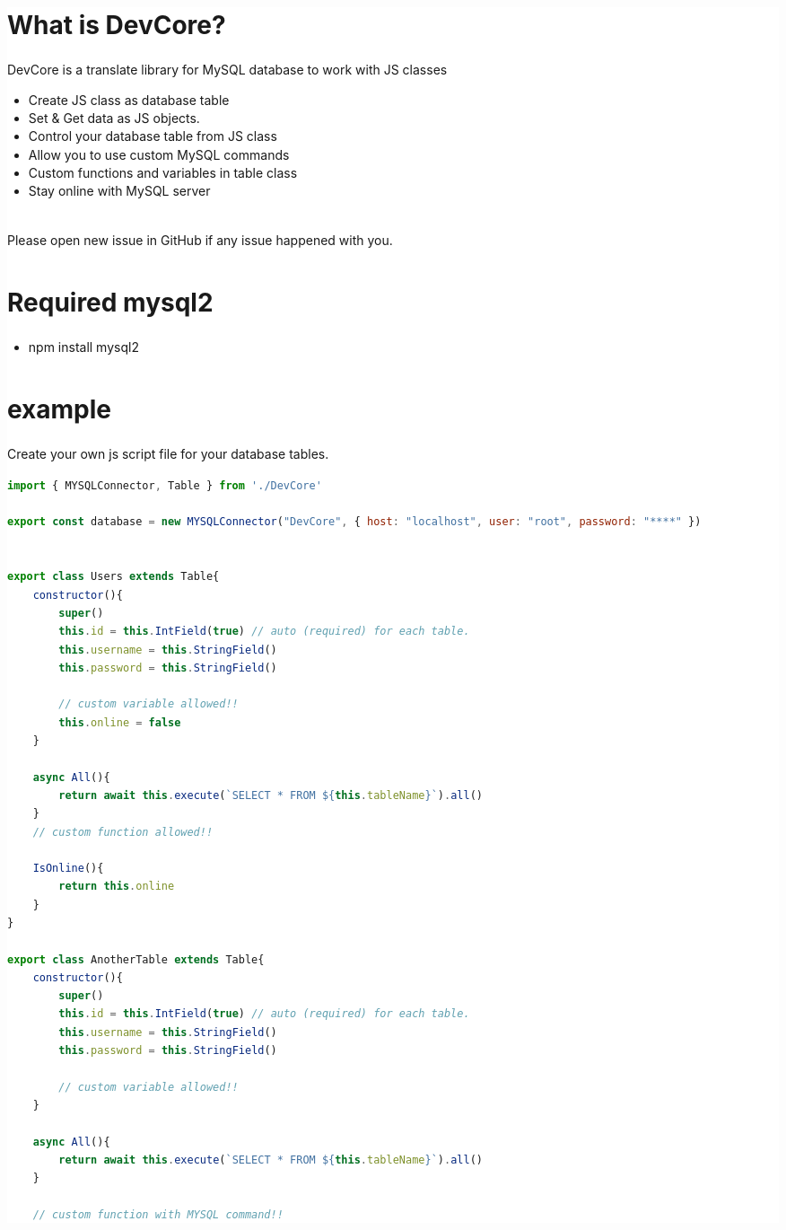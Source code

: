 # What is DevCore?
DevCore is a translate library for MySQL database to work with JS classes

* Create JS class as database table
* Set & Get data as JS objects.
* Control your database table from JS class
* Allow you to use custom MySQL commands
* Custom functions and variables in table class
* Stay online with MySQL server


<br>Please open new issue in GitHub if any issue happened with you.

# Required mysql2
* npm install mysql2

# example
Create your own js script file for your database tables.

```js
import { MYSQLConnector, Table } from './DevCore'

export const database = new MYSQLConnector("DevCore", { host: "localhost", user: "root", password: "****" })


export class Users extends Table{
    constructor(){
        super()
        this.id = this.IntField(true) // auto (required) for each table.
        this.username = this.StringField()
        this.password = this.StringField()

        // custom variable allowed!!
        this.online = false
    }

    async All(){
        return await this.execute(`SELECT * FROM ${this.tableName}`).all()
    }
    // custom function allowed!!

    IsOnline(){
        return this.online
    }
}

export class AnotherTable extends Table{
    constructor(){
        super()
        this.id = this.IntField(true) // auto (required) for each table.
        this.username = this.StringField()
        this.password = this.StringField()

        // custom variable allowed!!
    }

    async All(){
        return await this.execute(`SELECT * FROM ${this.tableName}`).all()
    }

    // custom function with MYSQL command!!
```